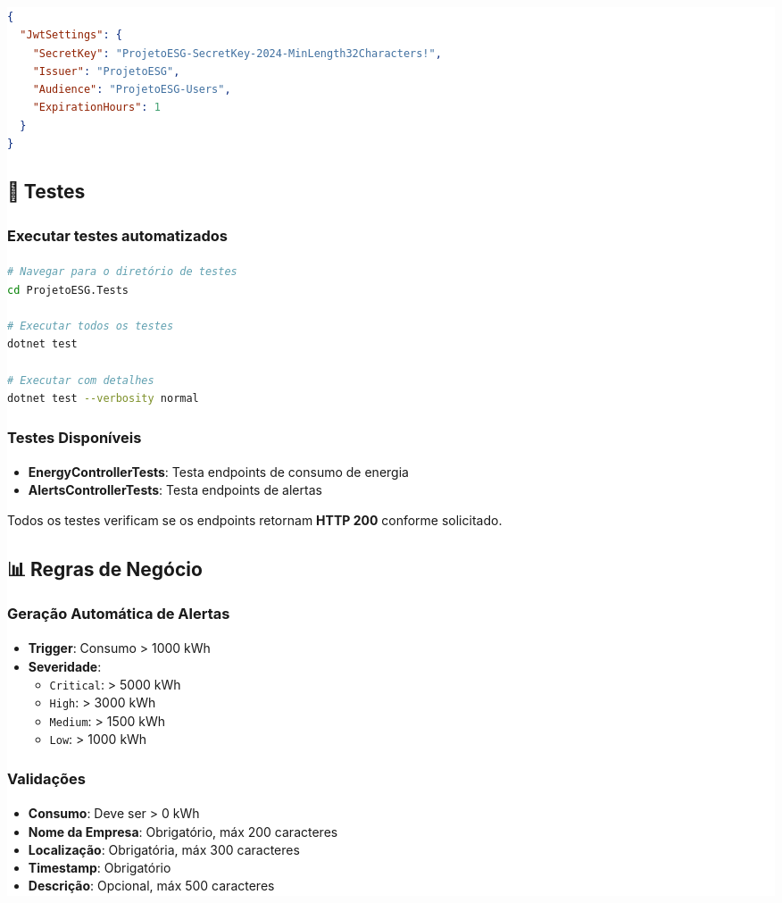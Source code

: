 ```json
{
  "JwtSettings": {
    "SecretKey": "ProjetoESG-SecretKey-2024-MinLength32Characters!",
    "Issuer": "ProjetoESG",
    "Audience": "ProjetoESG-Users",
    "ExpirationHours": 1
  }
}
```

## 🧪 Testes

### Executar testes automatizados

```bash
# Navegar para o diretório de testes
cd ProjetoESG.Tests

# Executar todos os testes
dotnet test

# Executar com detalhes
dotnet test --verbosity normal
```

### Testes Disponíveis

- **EnergyControllerTests**: Testa endpoints de consumo de energia
- **AlertsControllerTests**: Testa endpoints de alertas

Todos os testes verificam se os endpoints retornam **HTTP 200** conforme solicitado.

## 📊 Regras de Negócio

### Geração Automática de Alertas

- **Trigger**: Consumo > 1000 kWh
- **Severidade**:
  - `Critical`: > 5000 kWh
  - `High`: > 3000 kWh
  - `Medium`: > 1500 kWh
  - `Low`: > 1000 kWh

### Validações

- **Consumo**: Deve ser > 0 kWh
- **Nome da Empresa**: Obrigatório, máx 200 caracteres
- **Localização**: Obrigatória, máx 300 caracteres
- **Timestamp**: Obrigatório
- **Descrição**: Opcional, máx 500 caracteres
